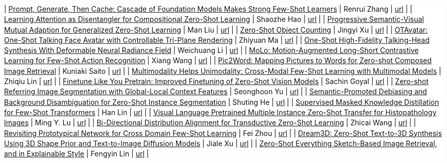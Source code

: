 | [Prompt, Generate, Then Cache: Cascade of Foundation Models Makes Strong Few-Shot Learners](https://openaccess.thecvf.com/content/CVPR2023/html/Zhang_Prompt_Generate_Then_Cache_Cascade_of_Foundation_Models_Makes_Strong_CVPR_2023_paper.html) | Renrui Zhang                    | [url](https://github.com/ZrrSkywalker/CaFo)                  |
| [Learning Attention as Disentangler for Compositional Zero-Shot Learning](https://openaccess.thecvf.com/content/CVPR2023/html/Hao_Learning_Attention_As_Disentangler_for_Compositional_Zero-Shot_Learning_CVPR_2023_paper.html) | Shaozhe Hao                     | [url](https://github.com/haoosz/ade-czsl)                    |
| [Progressive Semantic-Visual Mutual Adaption for Generalized Zero-Shot Learning](https://openaccess.thecvf.com/content/CVPR2023/html/Liu_Progressive_Semantic-Visual_Mutual_Adaption_for_Generalized_Zero-Shot_Learning_CVPR_2023_paper.html) | Man Liu                         | [url](https://github.com/ManLiuCoder/PSVMA)                  |
| [Zero-Shot Object Counting](https://openaccess.thecvf.com/content/CVPR2023/html/Xu_Zero-Shot_Object_Counting_CVPR_2023_paper.html) | Jingyi Xu                       | [url](https://github.com/cvlab-stonybrook/zero-shot-counting) |
| [OTAvatar: One-Shot Talking Face Avatar with Controllable Tri-Plane Rendering](https://openaccess.thecvf.com/content/CVPR2023/html/Ma_OTAvatar_One-Shot_Talking_Face_Avatar_With_Controllable_Tri-Plane_Rendering_CVPR_2023_paper.html) | Zhiyuan Ma                      | [url](https://github.com/theEricMa/OTAvatar)                 |
| [One-Shot High-Fidelity Talking-Head Synthesis With Deformable Neural Radiance Field](https://openaccess.thecvf.com/content/CVPR2023/html/Li_One-Shot_High-Fidelity_Talking-Head_Synthesis_With_Deformable_Neural_Radiance_Field_CVPR_2023_paper.html) | Weichuang Li                    | [url](https://www.waytron.net/hidenerf/)                     |
| [MoLo: Motion-Augmented Long-Short Contrastive Learning for Few-Shot Action Recognition](https://openaccess.thecvf.com/content/CVPR2023/html/Wang_MoLo_Motion-Augmented_Long-Short_Contrastive_Learning_for_Few-Shot_Action_Recognition_CVPR_2023_paper.html) | Xiang Wang                      | [url](https://github.com/alibaba-mmai-research/MoLo)         |
| [Pic2Word: Mapping Pictures to Words for Zero-shot Composed Image Retrieval](https://openaccess.thecvf.com/content/CVPR2023/html/Saito_Pic2Word_Mapping_Pictures_to_Words_for_Zero-Shot_Composed_Image_Retrieval_CVPR_2023_paper.html) | Kuniaki Saito                   | [url](https://github.com/google-research/composed_image_retrieval) |
| [Multimodality Helps Unimodality: Cross-Modal Few-Shot Learning with Multimodal Models](https://openaccess.thecvf.com/content/CVPR2023/html/Lin_Multimodality_Helps_Unimodality_Cross-Modal_Few-Shot_Learning_With_Multimodal_Models_CVPR_2023_paper.html) | Zhiqiu Lin                      | [url](https://github.com/linzhiqiu/cross_modal_adaptation)   |
| [Finetune Like You Pretrain: Improved Finetuning of Zero-Shot Vision Models](https://openaccess.thecvf.com/content/CVPR2023/html/Goyal_Finetune_Like_You_Pretrain_Improved_Finetuning_of_Zero-Shot_Vision_Models_CVPR_2023_paper.html) | Sachin Goyal                    | [url](https://github.com/locuslab/FLYP)                      |
| [Zero-shot Referring Image Segmentation with Global-Local Context Features](https://openaccess.thecvf.com/content/CVPR2023/html/Yu_Zero-Shot_Referring_Image_Segmentation_With_Global-Local_Context_Features_CVPR_2023_paper.html) | Seonghoon Yu                    | [url](https://github.com/Seonghoon-Yu/Zero-shot-RIS)         |
| [Semantic-Promoted Debiasing and Background Disambiguation for Zero-Shot Instance Segmentation](https://openaccess.thecvf.com/content/CVPR2023/html/He_Semantic-Promoted_Debiasing_and_Background_Disambiguation_for_Zero-Shot_Instance_Segmentation_CVPR_2023_paper.html) | Shuting He                      | [url](https://github.com/heshuting555/D2Zero)                |
| [Supervised Masked Knowledge Distillation for Few-Shot Transformers](https://openaccess.thecvf.com/content/CVPR2023/html/Lin_Supervised_Masked_Knowledge_Distillation_for_Few-Shot_Transformers_CVPR_2023_paper.html) | Han Lin                         | [url](https://github.com/HL-hanlin/SMKD)                     |
| [Visual Language Pretrained Multiple Instance Zero-Shot Transfer for Histopathology Images](https://openaccess.thecvf.com/content/CVPR2023/html/Lu_Visual_Language_Pretrained_Multiple_Instance_Zero-Shot_Transfer_for_Histopathology_Images_CVPR_2023_paper.html) | Ming Y. Lu                      | [url](https://github.com/mahmoodlab/MI-Zero)                 |
| [Bi-Directional Distribution Alignment for Transductive Zero-Shot Learning](https://openaccess.thecvf.com/content/CVPR2023/html/Wang_Bi-Directional_Distribution_Alignment_for_Transductive_Zero-Shot_Learning_CVPR_2023_paper.html) | Zhicai Wang                     | [url](https://github.com/Zhicaiwww/Bi-VAEGAN)                |
| [Revisiting Prototypical Network for Cross Domain Few-Shot Learning](https://openaccess.thecvf.com/content/CVPR2023/html/Zhou_Revisiting_Prototypical_Network_for_Cross_Domain_Few-Shot_Learning_CVPR_2023_paper.html) | Fei Zhou                        | [url](https://github.com/NWPUZhoufei/LDP-Net)                |
| [Dream3D: Zero-Shot Text-to-3D Synthesis Using 3D Shape Prior and Text-to-Image Diffusion Models](https://openaccess.thecvf.com/content/CVPR2023/html/Xu_Dream3D_Zero-Shot_Text-to-3D_Synthesis_Using_3D_Shape_Prior_and_Text-to-Image_CVPR_2023_paper.html) | Jiale Xu                        | [url](https://bluestyle97.github.io/dream3d/)                |
| [Zero-Shot Everything Sketch-Based Image Retrieval, and in Explainable Style](https://openaccess.thecvf.com/content/CVPR2023/html/Lin_Zero-Shot_Everything_Sketch-Based_Image_Retrieval_and_in_Explainable_Style_CVPR_2023_paper.html) | Fengyin Lin                     | [url](https://github.com/buptLinfy/ZSE-SBIR)                 |